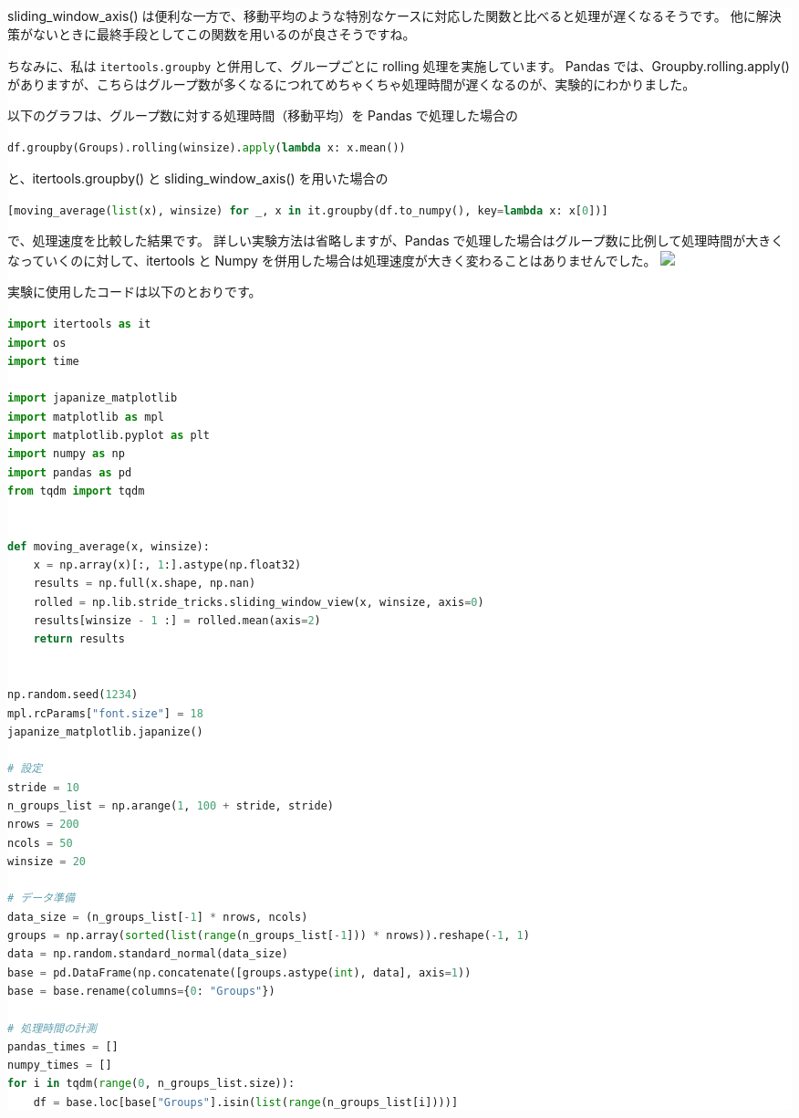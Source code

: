 sliding_window_axis() は便利な一方で、移動平均のような特別なケースに対応した関数と比べると処理が遅くなるそうです。
他に解決策がないときに最終手段としてこの関数を用いるのが良さそうですね。

ちなみに、私は `itertools.groupby` と併用して、グループごとに rolling 処理を実施しています。
Pandas では、Groupby.rolling.apply() がありますが、こちらはグループ数が多くなるにつれてめちゃくちゃ処理時間が遅くなるのが、実験的にわかりました。

以下のグラフは、グループ数に対する処理時間（移動平均）を Pandas で処理した場合の
```Python
df.groupby(Groups).rolling(winsize).apply(lambda x: x.mean())
```
と、itertools.groupby() と sliding_window_axis() を用いた場合の
```Python
[moving_average(list(x), winsize) for _, x in it.groupby(df.to_numpy(), key=lambda x: x[0])]
```
で、処理速度を比較した結果です。
詳しい実験方法は省略しますが、Pandas で処理した場合はグループ数に比例して処理時間が大きくなっていくのに対して、itertools と Numpy を併用した場合は処理速度が大きく変わることはありませんでした。
![](https://storage.googleapis.com/zenn-user-upload/3526cf78b312a57acc1d0793.png)


実験に使用したコードは以下のとおりです。
```Python
import itertools as it
import os
import time

import japanize_matplotlib
import matplotlib as mpl
import matplotlib.pyplot as plt
import numpy as np
import pandas as pd
from tqdm import tqdm


def moving_average(x, winsize):
    x = np.array(x)[:, 1:].astype(np.float32)
    results = np.full(x.shape, np.nan)
    rolled = np.lib.stride_tricks.sliding_window_view(x, winsize, axis=0)
    results[winsize - 1 :] = rolled.mean(axis=2)
    return results


np.random.seed(1234)
mpl.rcParams["font.size"] = 18
japanize_matplotlib.japanize()

# 設定
stride = 10
n_groups_list = np.arange(1, 100 + stride, stride)
nrows = 200
ncols = 50
winsize = 20

# データ準備
data_size = (n_groups_list[-1] * nrows, ncols)
groups = np.array(sorted(list(range(n_groups_list[-1])) * nrows)).reshape(-1, 1)
data = np.random.standard_normal(data_size)
base = pd.DataFrame(np.concatenate([groups.astype(int), data], axis=1))
base = base.rename(columns={0: "Groups"})

# 処理時間の計測
pandas_times = []
numpy_times = []
for i in tqdm(range(0, n_groups_list.size)):
    df = base.loc[base["Groups"].isin(list(range(n_groups_list[i])))]

```